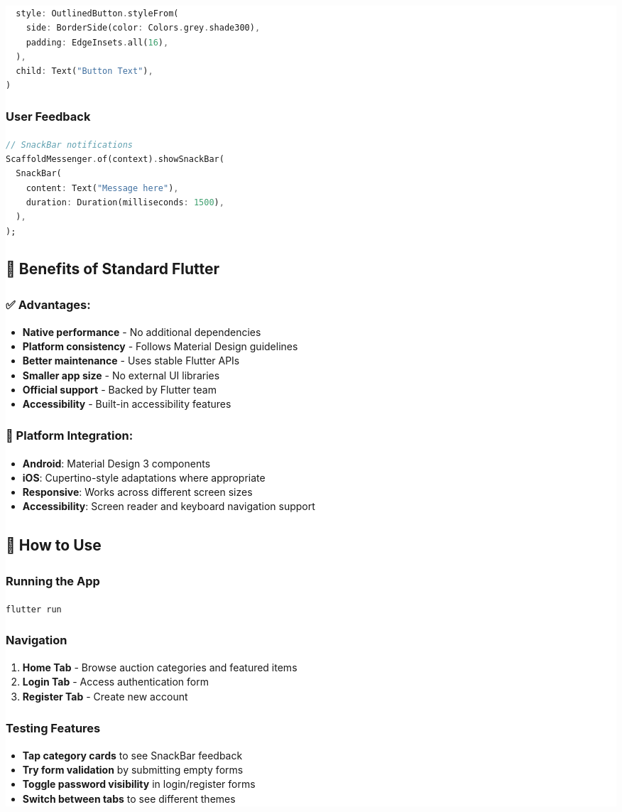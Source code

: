 ```dart
  style: OutlinedButton.styleFrom(
    side: BorderSide(color: Colors.grey.shade300),
    padding: EdgeInsets.all(16),
  ),
  child: Text("Button Text"),
)
```

### **User Feedback**
```dart
// SnackBar notifications
ScaffoldMessenger.of(context).showSnackBar(
  SnackBar(
    content: Text("Message here"),
    duration: Duration(milliseconds: 1500),
  ),
);
```

## 🎯 Benefits of Standard Flutter

### **✅ Advantages:**
- **Native performance** - No additional dependencies
- **Platform consistency** - Follows Material Design guidelines
- **Better maintenance** - Uses stable Flutter APIs
- **Smaller app size** - No external UI libraries
- **Official support** - Backed by Flutter team
- **Accessibility** - Built-in accessibility features

### **📱 Platform Integration:**
- **Android**: Material Design 3 components
- **iOS**: Cupertino-style adaptations where appropriate
- **Responsive**: Works across different screen sizes
- **Accessibility**: Screen reader and keyboard navigation support

## 🔧 How to Use

### **Running the App**
```bash
flutter run
```

### **Navigation**
1. **Home Tab** - Browse auction categories and featured items
2. **Login Tab** - Access authentication form
3. **Register Tab** - Create new account

### **Testing Features**
- **Tap category cards** to see SnackBar feedback
- **Try form validation** by submitting empty forms
- **Toggle password visibility** in login/register forms
- **Switch between tabs** to see different themes
